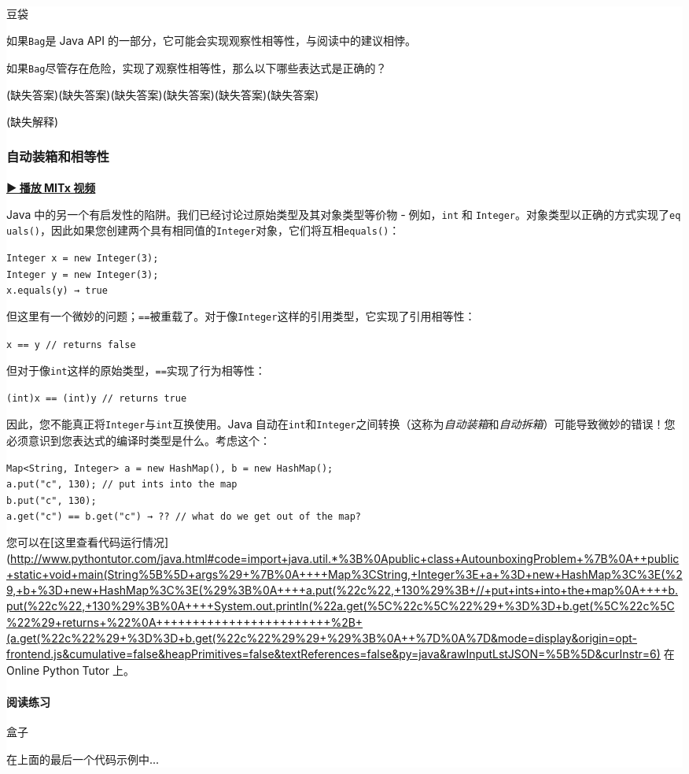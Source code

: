 豆袋

如果`Bag`是 Java API 的一部分，它可能会实现观察性相等性，与阅读中的建议相悖。

如果`Bag`尽管存在危险，实现了观察性相等性，那么以下哪些表达式是正确的？

(缺失答案)(缺失答案)(缺失答案)(缺失答案)(缺失答案)(缺失答案)

(缺失解释)

### 自动装箱和相等性

[**▶︎ 播放 MITx 视频**](https://courses.csail.mit.edu/6.005/video/reading_15_equality,the_final_rule_for_equals_and_hashcode,autoboxing_and_equality/2w7-UynuSeI)

Java 中的另一个有启发性的陷阱。我们已经讨论过原始类型及其对象类型等价物 - 例如，`int` 和 `Integer`。对象类型以正确的方式实现了`equals()`，因此如果您创建两个具有相同值的`Integer`对象，它们将互相`equals()`：

```
Integer x = new Integer(3);
Integer y = new Integer(3);
x.equals(y) → true
```

但这里有一个微妙的问题；`==`被重载了。对于像`Integer`这样的引用类型，它实现了引用相等性：

```
x == y // returns false
```

但对于像`int`这样的原始类型，`==`实现了行为相等性：

```
(int)x == (int)y // returns true
```

因此，您不能真正将`Integer`与`int`互换使用。Java 自动在`int`和`Integer`之间转换（这称为*自动装箱*和*自动拆箱*）可能导致微妙的错误！您必须意识到您表达式的编译时类型是什么。考虑这个：

```
Map<String, Integer> a = new HashMap(), b = new HashMap();
a.put("c", 130); // put ints into the map
b.put("c", 130);
a.get("c") == b.get("c") → ?? // what do we get out of the map?
```

您可以在[这里查看代码运行情况](http://www.pythontutor.com/java.html#code=import+java.util.*%3B%0Apublic+class+AutounboxingProblem+%7B%0A++public+static+void+main(String%5B%5D+args%29+%7B%0A++++Map%3CString,+Integer%3E+a+%3D+new+HashMap%3C%3E(%29,+b+%3D+new+HashMap%3C%3E(%29%3B%0A++++a.put(%22c%22,+130%29%3B+//+put+ints+into+the+map%0A++++b.put(%22c%22,+130%29%3B%0A++++System.out.println(%22a.get(%5C%22c%5C%22%29+%3D%3D+b.get(%5C%22c%5C%22%29+returns+%22%0A++++++++++++++++++++++++%2B+(a.get(%22c%22%29+%3D%3D+b.get(%22c%22%29%29+%29%3B%0A++%7D%0A%7D&mode=display&origin=opt-frontend.js&cumulative=false&heapPrimitives=false&textReferences=false&py=java&rawInputLstJSON=%5B%5D&curInstr=6) 在 Online Python Tutor 上。

#### 阅读练习

盒子

在上面的最后一个代码示例中...
